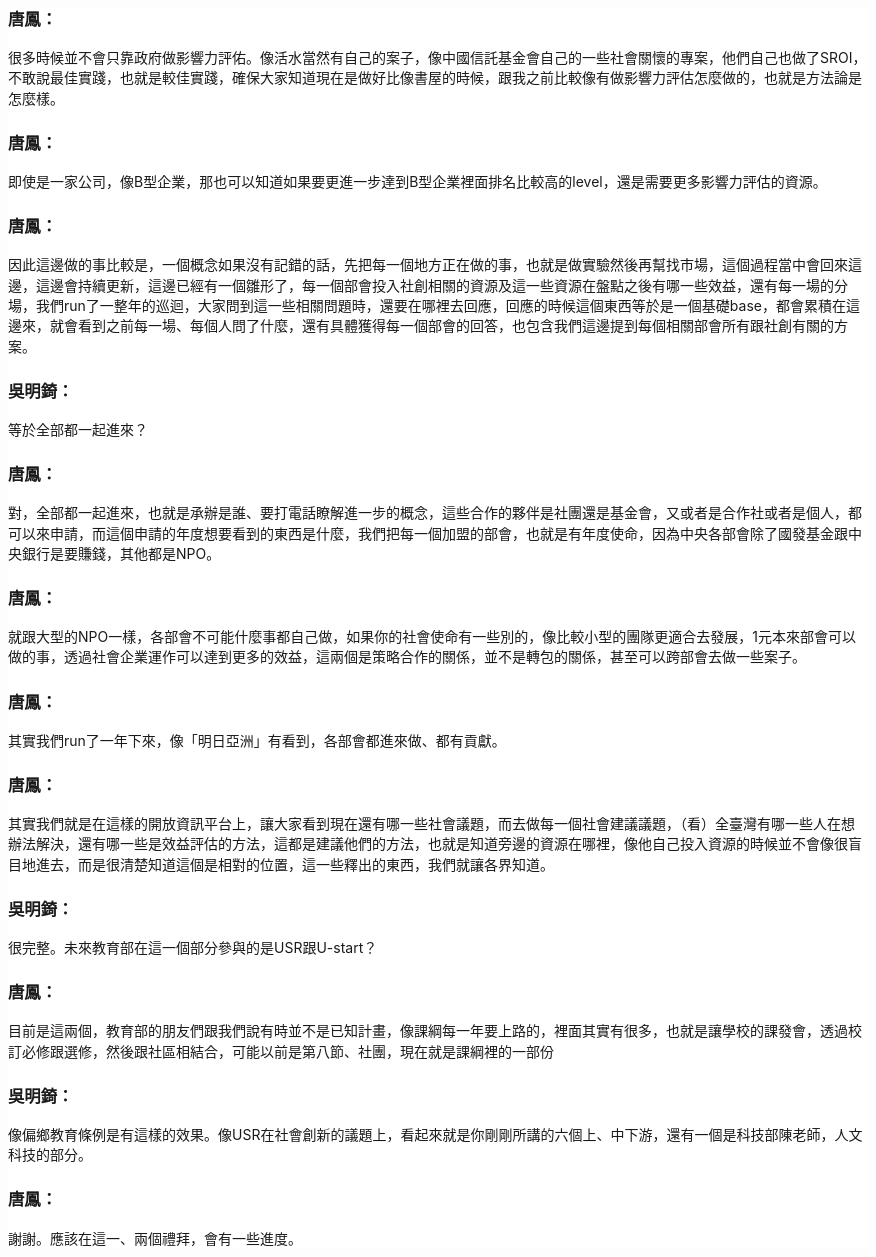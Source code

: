 ### 唐鳳：
很多時候並不會只靠政府做影響力評佑。像活水當然有自己的案子，像中國信託基金會自己的一些社會關懷的專案，他們自己也做了SROI，不敢說最佳實踐，也就是較佳實踐，確保大家知道現在是做好比像書屋的時候，跟我之前比較像有做影響力評估怎麼做的，也就是方法論是怎麼樣。

### 唐鳳：
即使是一家公司，像B型企業，那也可以知道如果要更進一步達到B型企業裡面排名比較高的level，還是需要更多影響力評估的資源。

### 唐鳳：
因此這邊做的事比較是，一個概念如果沒有記錯的話，先把每一個地方正在做的事，也就是做實驗然後再幫找市場，這個過程當中會回來這邊，這邊會持續更新，這邊已經有一個雛形了，每一個部會投入社創相關的資源及這一些資源在盤點之後有哪一些效益，還有每一場的分場，我們run了一整年的巡迴，大家問到這一些相關問題時，還要在哪裡去回應，回應的時候這個東西等於是一個基礎base，都會累積在這邊來，就會看到之前每一場、每個人問了什麼，還有具體獲得每一個部會的回答，也包含我們這邊提到每個相關部會所有跟社創有關的方案。

### 吳明錡：
等於全部都一起進來？

### 唐鳳：
對，全部都一起進來，也就是承辦是誰、要打電話瞭解進一步的概念，這些合作的夥伴是社團還是基金會，又或者是合作社或者是個人，都可以來申請，而這個申請的年度想要看到的東西是什麼，我們把每一個加盟的部會，也就是有年度使命，因為中央各部會除了國發基金跟中央銀行是要賺錢，其他都是NPO。

### 唐鳳：
就跟大型的NPO一樣，各部會不可能什麼事都自己做，如果你的社會使命有一些別的，像比較小型的團隊更適合去發展，1元本來部會可以做的事，透過社會企業運作可以達到更多的效益，這兩個是策略合作的關係，並不是轉包的關係，甚至可以跨部會去做一些案子。

### 唐鳳：
其實我們run了一年下來，像「明日亞洲」有看到，各部會都進來做、都有貢獻。

### 唐鳳：
其實我們就是在這樣的開放資訊平台上，讓大家看到現在還有哪一些社會議題，而去做每一個社會建議議題，（看）全臺灣有哪一些人在想辦法解決，還有哪一些是效益評估的方法，這都是建議他們的方法，也就是知道旁邊的資源在哪裡，像他自己投入資源的時候並不會像很盲目地進去，而是很清楚知道這個是相對的位置，這一些釋出的東西，我們就讓各界知道。

### 吳明錡：
很完整。未來教育部在這一個部分參與的是USR跟U-start？

### 唐鳳：
目前是這兩個，教育部的朋友們跟我們說有時並不是已知計畫，像課綱每一年要上路的，裡面其實有很多，也就是讓學校的課發會，透過校訂必修跟選修，然後跟社區相結合，可能以前是第八節、社團，現在就是課綱裡的一部份

### 吳明錡：
像偏鄉教育條例是有這樣的效果。像USR在社會創新的議題上，看起來就是你剛剛所講的六個上、中下游，還有一個是科技部陳老師，人文科技的部分。

### 唐鳳：
謝謝。應該在這一、兩個禮拜，會有一些進度。


